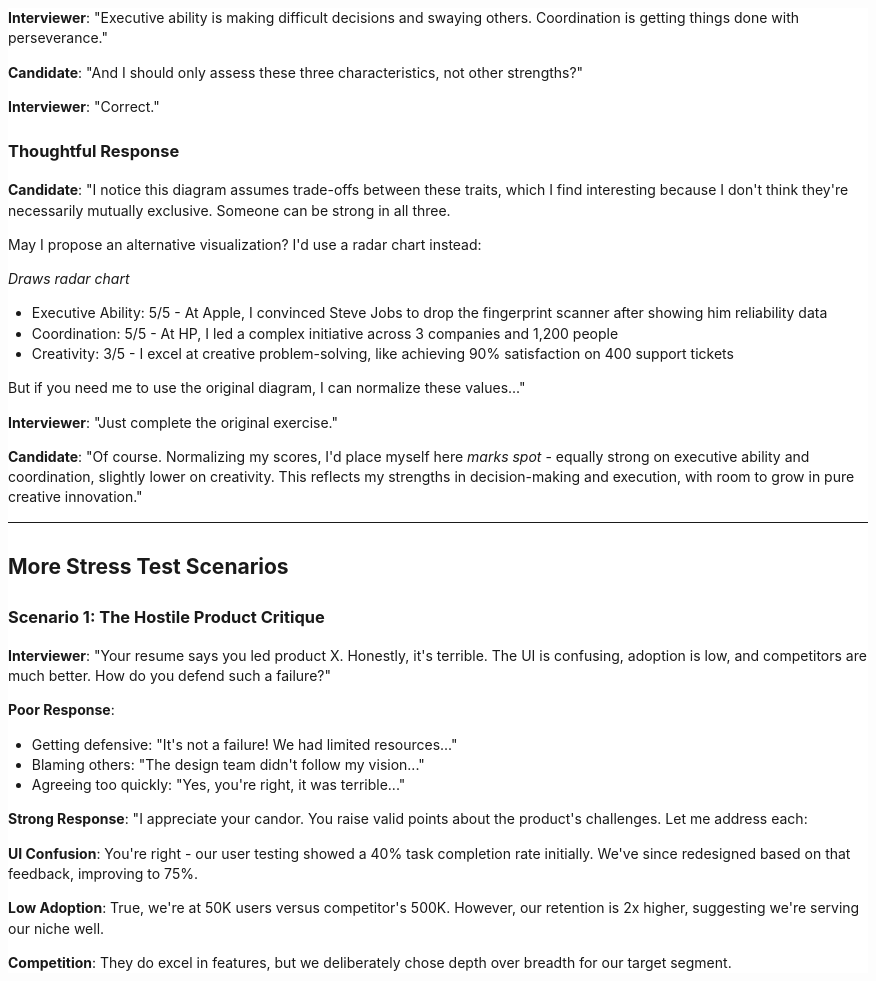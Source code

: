 **Interviewer**: "Executive ability is making difficult decisions and swaying others. Coordination is getting things done with perseverance."

**Candidate**: "And I should only assess these three characteristics, not other strengths?"

**Interviewer**: "Correct."

### Thoughtful Response

**Candidate**: "I notice this diagram assumes trade-offs between these traits, which I find interesting because I don't think they're necessarily mutually exclusive. Someone can be strong in all three.

May I propose an alternative visualization? I'd use a radar chart instead:

*Draws radar chart*

- Executive Ability: 5/5 - At Apple, I convinced Steve Jobs to drop the fingerprint scanner after showing him reliability data
- Coordination: 5/5 - At HP, I led a complex initiative across 3 companies and 1,200 people  
- Creativity: 3/5 - I excel at creative problem-solving, like achieving 90% satisfaction on 400 support tickets

But if you need me to use the original diagram, I can normalize these values..."

**Interviewer**: "Just complete the original exercise."

**Candidate**: "Of course. Normalizing my scores, I'd place myself here *marks spot* - equally strong on executive ability and coordination, slightly lower on creativity. This reflects my strengths in decision-making and execution, with room to grow in pure creative innovation."

---

## More Stress Test Scenarios

### Scenario 1: The Hostile Product Critique

**Interviewer**: "Your resume says you led product X. Honestly, it's terrible. The UI is confusing, adoption is low, and competitors are much better. How do you defend such a failure?"

**Poor Response**: 
- Getting defensive: "It's not a failure! We had limited resources..."
- Blaming others: "The design team didn't follow my vision..."
- Agreeing too quickly: "Yes, you're right, it was terrible..."

**Strong Response**:
"I appreciate your candor. You raise valid points about the product's challenges. Let me address each:

**UI Confusion**: You're right - our user testing showed a 40% task completion rate initially. We've since redesigned based on that feedback, improving to 75%.

**Low Adoption**: True, we're at 50K users versus competitor's 500K. However, our retention is 2x higher, suggesting we're serving our niche well.

**Competition**: They do excel in features, but we deliberately chose depth over breadth for our target segment.
